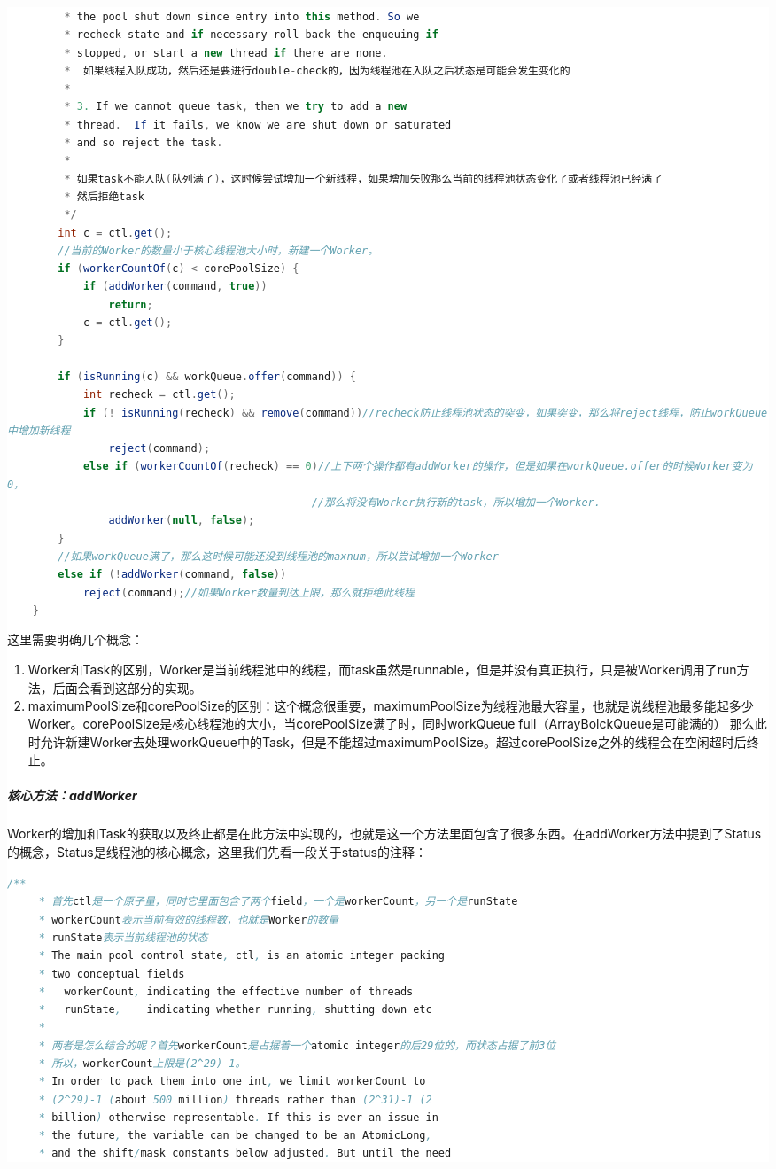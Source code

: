```java
         * the pool shut down since entry into this method. So we
         * recheck state and if necessary roll back the enqueuing if
         * stopped, or start a new thread if there are none.
         *  如果线程入队成功，然后还是要进行double-check的，因为线程池在入队之后状态是可能会发生变化的
         *
         * 3. If we cannot queue task, then we try to add a new
         * thread.  If it fails, we know we are shut down or saturated
         * and so reject the task.
         * 
         * 如果task不能入队(队列满了)，这时候尝试增加一个新线程，如果增加失败那么当前的线程池状态变化了或者线程池已经满了
         * 然后拒绝task
         */
        int c = ctl.get();
        //当前的Worker的数量小于核心线程池大小时，新建一个Worker。
        if (workerCountOf(c) < corePoolSize) { 
            if (addWorker(command, true))
                return;
            c = ctl.get();
        }
        
        if (isRunning(c) && workQueue.offer(command)) {
            int recheck = ctl.get();
            if (! isRunning(recheck) && remove(command))//recheck防止线程池状态的突变，如果突变，那么将reject线程，防止workQueue中增加新线程
                reject(command);
            else if (workerCountOf(recheck) == 0)//上下两个操作都有addWorker的操作，但是如果在workQueue.offer的时候Worker变为0，
                                                //那么将没有Worker执行新的task，所以增加一个Worker.
                addWorker(null, false);
        }
        //如果workQueue满了，那么这时候可能还没到线程池的maxnum，所以尝试增加一个Worker
        else if (!addWorker(command, false))
            reject(command);//如果Worker数量到达上限，那么就拒绝此线程
    }
```

这里需要明确几个概念：

1. Worker和Task的区别，Worker是当前线程池中的线程，而task虽然是runnable，但是并没有真正执行，只是被Worker调用了run方法，后面会看到这部分的实现。
2. maximumPoolSize和corePoolSize的区别：这个概念很重要，maximumPoolSize为线程池最大容量，也就是说线程池最多能起多少Worker。corePoolSize是核心线程池的大小，当corePoolSize满了时，同时workQueue full（ArrayBolckQueue是可能满的） 那么此时允许新建Worker去处理workQueue中的Task，但是不能超过maximumPoolSize。超过corePoolSize之外的线程会在空闲超时后终止。

##### 核心方法：addWorker

Worker的增加和Task的获取以及终止都是在此方法中实现的，也就是这一个方法里面包含了很多东西。在addWorker方法中提到了Status的概念，Status是线程池的核心概念，这里我们先看一段关于status的注释：

```java
/**
     * 首先ctl是一个原子量，同时它里面包含了两个field，一个是workerCount，另一个是runState
     * workerCount表示当前有效的线程数，也就是Worker的数量
     * runState表示当前线程池的状态
     * The main pool control state, ctl, is an atomic integer packing
     * two conceptual fields
     *   workerCount, indicating the effective number of threads
     *   runState,    indicating whether running, shutting down etc
     * 
     * 两者是怎么结合的呢？首先workerCount是占据着一个atomic integer的后29位的，而状态占据了前3位
     * 所以，workerCount上限是(2^29)-1。
     * In order to pack them into one int, we limit workerCount to
     * (2^29)-1 (about 500 million) threads rather than (2^31)-1 (2
     * billion) otherwise representable. If this is ever an issue in
     * the future, the variable can be changed to be an AtomicLong,
     * and the shift/mask constants below adjusted. But until the need
```